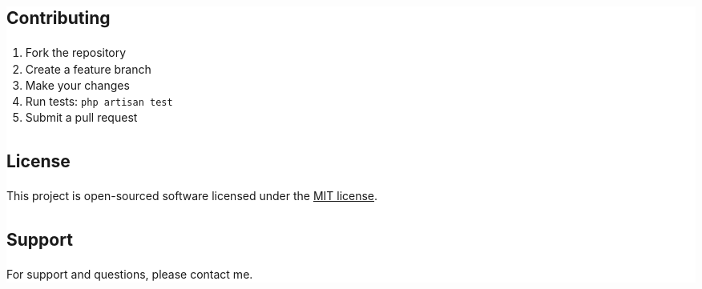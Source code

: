 ## Contributing

1. Fork the repository
2. Create a feature branch
3. Make your changes
4. Run tests: `php artisan test`
5. Submit a pull request

## License

This project is open-sourced software licensed under the [MIT license](https://opensource.org/licenses/MIT).

## Support

For support and questions, please contact me.
